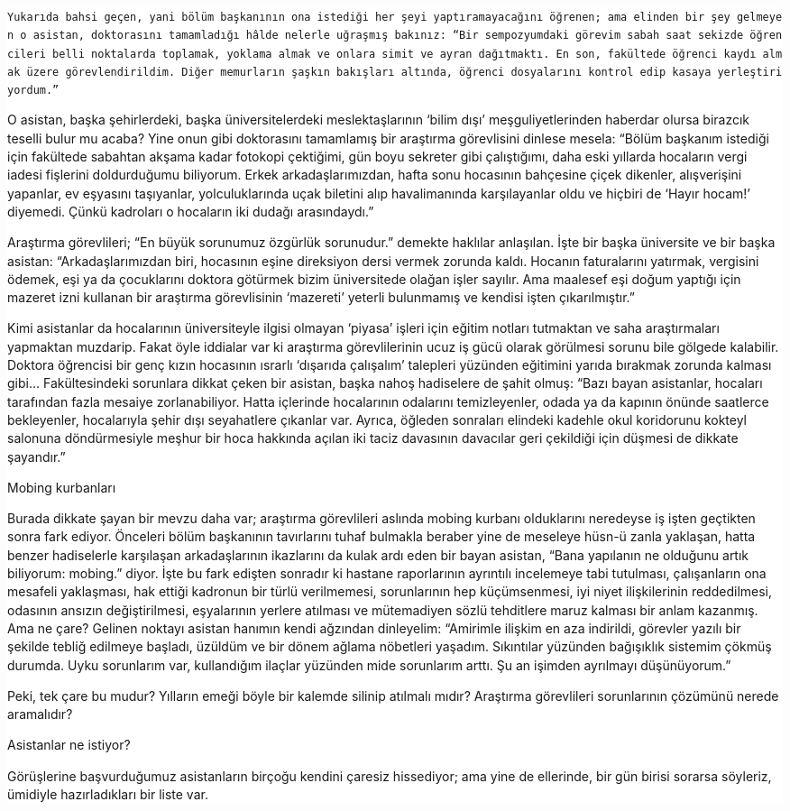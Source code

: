     Yukarıda bahsi geçen, yani bölüm başkanının ona istediği her şeyi yaptıramayacağını öğrenen; ama elinden bir şey gelmeyen o asistan, doktorasını tamamladığı hâlde nelerle uğraşmış bakınız: “Bir sempozyumdaki görevim sabah saat sekizde öğrencileri belli noktalarda toplamak, yoklama almak ve onlara simit ve ayran dağıtmaktı. En son, fakültede öğrenci kaydı almak üzere görevlendirildim. Diğer memurların şaşkın bakışları altında, öğrenci dosyalarını kontrol edip kasaya yerleştiriyordum.”
   </p>
   <p class="MsoNormal">
    O asistan, başka şehirlerdeki, başka üniversitelerdeki meslektaşlarının ‘bilim dışı’ meşguliyetlerinden haberdar olursa birazcık teselli bulur mu acaba? Yine onun gibi doktorasını tamamlamış bir araştırma görevlisini dinlese mesela: “Bölüm başkanım istediği için fakültede sabahtan akşama kadar fotokopi çektiğimi, gün boyu sekreter gibi çalıştığımı, daha eski yıllarda hocaların vergi iadesi fişlerini doldurduğumu biliyorum. Erkek arkadaşlarımızdan, hafta sonu hocasının bahçesine çiçek dikenler, alışverişini yapanlar, ev eşyasını taşıyanlar, yolculuklarında uçak biletini alıp havalimanında karşılayanlar oldu ve hiçbiri de ‘Hayır hocam!’ diyemedi. Çünkü kadroları o hocaların iki dudağı arasındaydı.”
   </p>
   <p class="MsoNormal">
    Araştırma görevlileri; “En büyük sorunumuz özgürlük sorunudur.” demekte haklılar anlaşılan. İşte bir başka üniversite ve bir başka asistan: “Arkadaşlarımızdan biri, hocasının eşine direksiyon dersi vermek zorunda kaldı. Hocanın faturalarını yatırmak, vergisini ödemek, eşi ya da çocuklarını doktora götürmek bizim üniversitede olağan işler sayılır. Ama maalesef eşi doğum yaptığı için mazeret izni kullanan bir araştırma görevlisinin ‘mazereti’ yeterli bulunmamış ve kendisi işten çıkarılmıştır.”
   </p>
   <p class="MsoNormal">
    Kimi asistanlar da hocalarının üniversiteyle ilgisi olmayan ‘piyasa’ işleri için eğitim notları tutmaktan ve saha araştırmaları yapmaktan muzdarip. Fakat öyle iddialar var ki araştırma görevlilerinin ucuz iş gücü olarak görülmesi sorunu bile gölgede kalabilir. Doktora öğrencisi bir genç kızın hocasının ısrarlı ‘dışarıda çalışalım’ talepleri yüzünden eğitimini yarıda bırakmak zorunda kalması gibi… Fakültesindeki sorunlara dikkat çeken bir asistan, başka nahoş hadiselere de şahit olmuş: “Bazı bayan asistanlar, hocaları tarafından fazla mesaiye zorlanabiliyor. Hatta içlerinde hocalarının odalarını temizleyenler, odada ya da kapının önünde saatlerce bekleyenler, hocalarıyla şehir dışı seyahatlere çıkanlar var. Ayrıca, öğleden sonraları elindeki kadehle okul koridorunu kokteyl salonuna döndürmesiyle meşhur bir hoca hakkında açılan iki taciz davasının davacılar geri çekildiği için düşmesi de dikkate şayandır.”
   </p>
   <p class="MsoNormal">
    Mobing kurbanları
   </p>
   <p class="MsoNormal">
    Burada dikkate şayan bir mevzu daha var; araştırma görevlileri aslında mobing kurbanı olduklarını neredeyse iş işten geçtikten sonra fark ediyor. Önceleri bölüm başkanının tavırlarını tuhaf bulmakla beraber yine de meseleye hüsn-ü zanla yaklaşan, hatta benzer hadiselerle karşılaşan arkadaşlarının ikazlarını da kulak ardı eden bir bayan asistan, “Bana yapılanın ne olduğunu artık biliyorum: mobing.” diyor. İşte bu fark edişten sonradır ki hastane raporlarının ayrıntılı incelemeye tabi tutulması, çalışanların ona mesafeli yaklaşması, hak ettiği kadronun bir türlü verilmemesi, sorunlarının hep küçümsenmesi, iyi niyet ilişkilerinin reddedilmesi, odasının ansızın değiştirilmesi, eşyalarının yerlere atılması ve mütemadiyen sözlü tehditlere maruz kalması bir anlam kazanmış. Ama ne çare? Gelinen noktayı asistan hanımın kendi ağzından dinleyelim: “Amirimle ilişkim en aza indirildi, görevler yazılı bir şekilde tebliğ edilmeye başladı, üzüldüm ve bir dönem ağlama nöbetleri yaşadım. Sıkıntılar yüzünden bağışıklık sistemim çökmüş durumda. Uyku sorunlarım var, kullandığım ilaçlar yüzünden mide sorunlarım arttı. Şu an işimden ayrılmayı düşünüyorum.”
   </p>
   <p class="MsoNormal">
    Peki, tek çare bu mudur? Yılların emeği böyle bir kalemde silinip atılmalı mıdır? Araştırma görevlileri sorunlarının çözümünü nerede aramalıdır?
   </p>
   <p class="MsoNormal">
    Asistanlar ne istiyor?
   </p>
   <p class="MsoNormal">
    Görüşlerine başvurduğumuz asistanların birçoğu kendini çaresiz hissediyor; ama yine de ellerinde, bir gün birisi sorarsa söyleriz, ümidiyle hazırladıkları bir liste var.
   </p>
   <p class="MsoNormal">